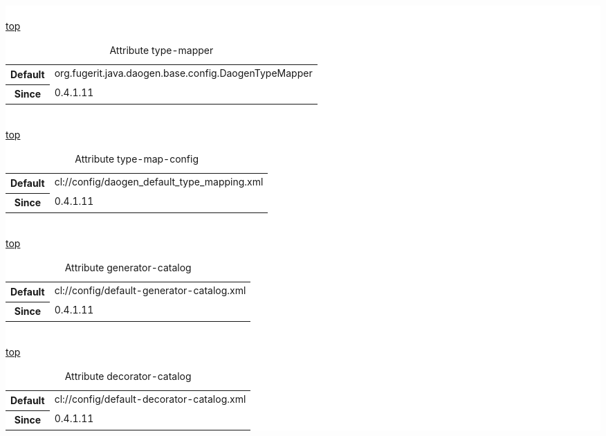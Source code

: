 <br/><a href="#top">top</a><br/>

<table>
	<caption>Attribute <a name="type-mapper">type-mapper</a></caption>
	<tr>
		<th>Default</th>
		<td>org.fugerit.java.daogen.base.config.DaogenTypeMapper</td>
	</tr>
	<tr>
		<th>Since</th>
		<td>0.4.1.11</td>
	</tr>
</table>

<br/><a href="#top">top</a><br/>

<table>
	<caption>Attribute <a name="type-map-config">type-map-config</a></caption>
	<tr>
		<th>Default</th>
		<td>cl://config/daogen_default_type_mapping.xml</td>
	</tr>
	<tr>
		<th>Since</th>
		<td>0.4.1.11</td>
	</tr>
</table>

<br/><a href="#top">top</a><br/>

<table>
	<caption>Attribute <a name="generator-catalog">generator-catalog</a></caption>
	<tr>
		<th>Default</th>
		<td>cl://config/default-generator-catalog.xml</td>
	</tr>
	<tr>
		<th>Since</th>
		<td>0.4.1.11</td>
	</tr>
</table>

<br/><a href="#top">top</a><br/>

<table>
	<caption>Attribute <a name="decorator-catalog">decorator-catalog</a></caption>
	<tr>
		<th>Default</th>
		<td>cl://config/default-decorator-catalog.xml</td>
	</tr>
	<tr>
		<th>Since</th>
		<td>0.4.1.11</td>
	</tr>
</table>
